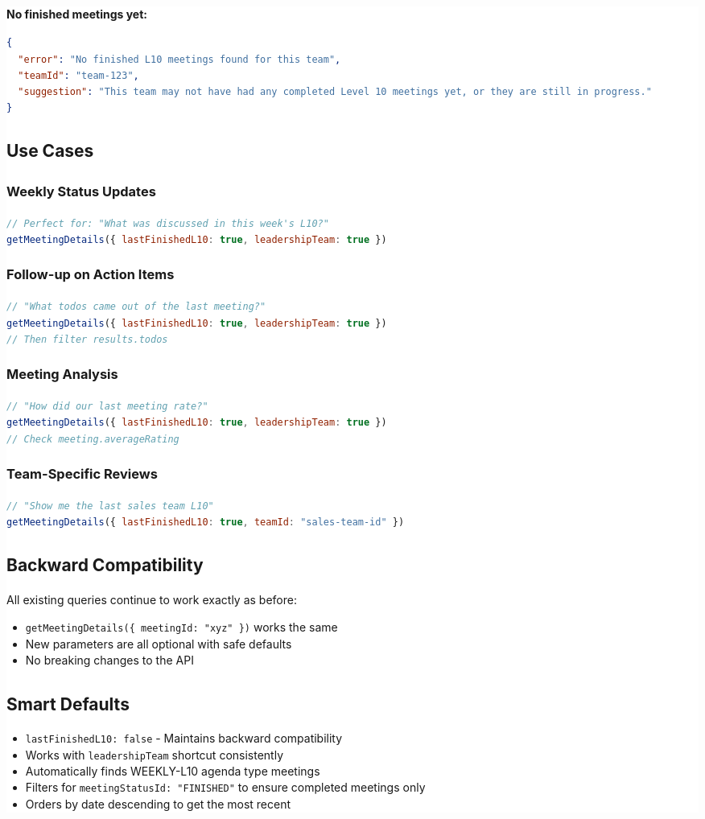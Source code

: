 **No finished meetings yet:**
```json
{
  "error": "No finished L10 meetings found for this team",
  "teamId": "team-123",
  "suggestion": "This team may not have had any completed Level 10 meetings yet, or they are still in progress."
}
```

## Use Cases

### Weekly Status Updates
```javascript
// Perfect for: "What was discussed in this week's L10?"
getMeetingDetails({ lastFinishedL10: true, leadershipTeam: true })
```

### Follow-up on Action Items
```javascript
// "What todos came out of the last meeting?"
getMeetingDetails({ lastFinishedL10: true, leadershipTeam: true })
// Then filter results.todos
```

### Meeting Analysis
```javascript
// "How did our last meeting rate?"
getMeetingDetails({ lastFinishedL10: true, leadershipTeam: true })
// Check meeting.averageRating
```

### Team-Specific Reviews
```javascript
// "Show me the last sales team L10"
getMeetingDetails({ lastFinishedL10: true, teamId: "sales-team-id" })
```

## Backward Compatibility

All existing queries continue to work exactly as before:
- `getMeetingDetails({ meetingId: "xyz" })` works the same
- New parameters are all optional with safe defaults
- No breaking changes to the API

## Smart Defaults

- `lastFinishedL10: false` - Maintains backward compatibility
- Works with `leadershipTeam` shortcut consistently
- Automatically finds WEEKLY-L10 agenda type meetings
- Filters for `meetingStatusId: "FINISHED"` to ensure completed meetings only
- Orders by date descending to get the most recent
